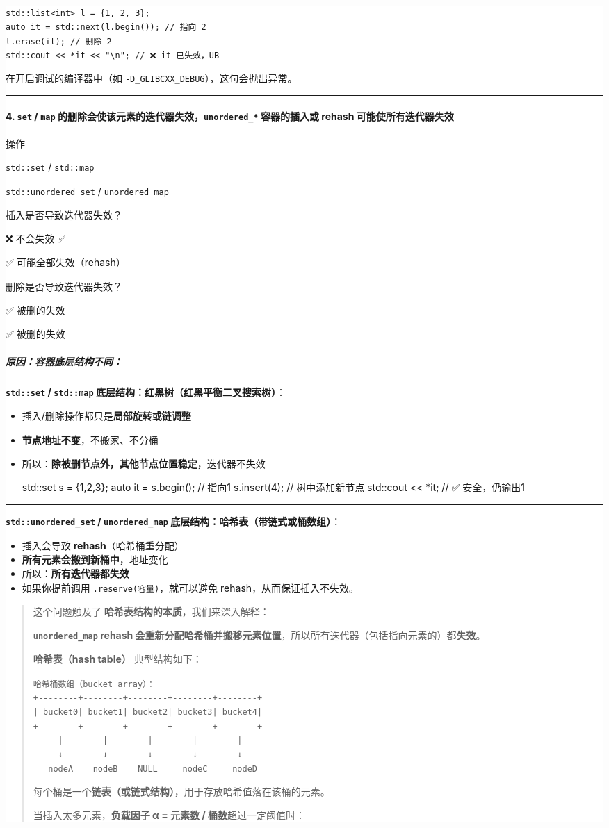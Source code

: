     std::list<int> l = {1, 2, 3};
    auto it = std::next(l.begin()); // 指向 2
    l.erase(it); // 删除 2
    std::cout << *it << "\n"; // ❌ it 已失效，UB
    

在开启调试的编译器中（如 `-D_GLIBCXX_DEBUG`），这句会抛出异常。

* * *

#### 4\. `set` / `map` 的删除会使**该元素的迭代器失效**，`unordered_*` 容器的插入或 rehash 可能使所有迭代器失效

操作

`std::set` / `std::map`

`std::unordered_set` / `unordered_map`

插入是否导致迭代器失效？

❌ 不会失效 ✅

✅ 可能全部失效（rehash）

删除是否导致迭代器失效？

✅ 被删的失效

✅ 被删的失效

##### 原因：容器底层结构不同：

**`std::set` / `std::map` 底层结构：红黑树（红黑平衡二叉搜索树）**：

*   插入/删除操作都只是**局部旋转或链调整**
*   **节点地址不变**，不搬家、不分桶
*   所以：**除被删节点外，其他节点位置稳定**，迭代器不失效

    std::set<int> s = {1,2,3};
    auto it = s.begin();  // 指向1
    s.insert(4);          // 树中添加新节点
    std::cout << *it;     // ✅ 安全，仍输出1
    

* * *

**`std::unordered_set` / `unordered_map` 底层结构：哈希表（带链式或桶数组）**：

*   插入会导致 **rehash**（哈希桶重分配）
*   **所有元素会搬到新桶中**，地址变化
*   所以：**所有迭代器都失效**
*   如果你提前调用 `.reserve(容量)`，就可以避免 rehash，从而保证插入不失效。

> 这个问题触及了 **哈希表结构的本质**，我们来深入解释：
> 
> **`unordered_map` rehash 会重新分配哈希桶并搬移元素位置**，所以所有迭代器（包括指向元素的）都**失效**。
> 
> **哈希表（hash table）** 典型结构如下：
> 
>     哈希桶数组（bucket array）：
>     +--------+--------+--------+--------+--------+
>     | bucket0| bucket1| bucket2| bucket3| bucket4|
>     +--------+--------+--------+--------+--------+
>          |        |        |        |        |
>          ↓        ↓        ↓        ↓        ↓
>        nodeA    nodeB    NULL     nodeC     nodeD
>     
> 
> 每个桶是一个**链表（或链式结构）**，用于存放哈希值落在该桶的元素。
> 
> 当插入太多元素，**负载因子 α = 元素数 / 桶数**超过一定阈值时：
> 